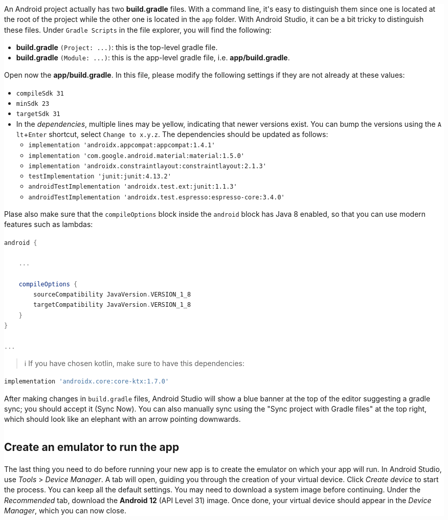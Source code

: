 An Android project actually has two **build.gradle** files.
With a command line, it's easy to distinguish them since one is located at the root of the project while the other one is located in the `app` folder.
With Android Studio, it can be a bit tricky to distinguish these files.
Under `Gradle Scripts` in the file explorer, you will find the following:

- **build.gradle** `(Project: ...)`: this is the top-level gradle file.
- **build.gradle** `(Module: ...)`: this is the app-level gradle file, i.e. **app/build.gradle**.

Open now the **app/build.gradle**. In this file, please modify the following settings if they are not already at these values:
* `compileSdk 31`
* `minSdk 23`
* `targetSdk 31`
* In the *dependencies*, multiple lines may be yellow, indicating that newer versions exist. You can bump the versions using the `Alt`+`Enter` shortcut, select `Change to x.y.z`. The dependencies should be updated as follows:
  * `implementation 'androidx.appcompat:appcompat:1.4.1'`
  * `implementation 'com.google.android.material:material:1.5.0'`
  * `implementation 'androidx.constraintlayout:constraintlayout:2.1.3'`
  * `testImplementation 'junit:junit:4.13.2'`
  * `androidTestImplementation 'androidx.test.ext:junit:1.1.3'`
  * `androidTestImplementation 'androidx.test.espresso:espresso-core:3.4.0'`

Plase also make sure that the `compileOptions` block inside the `android` block has Java 8 enabled, so that you can use modern features such as lambdas:
```gradle
android {

    ...

    compileOptions {
        sourceCompatibility JavaVersion.VERSION_1_8
        targetCompatibility JavaVersion.VERSION_1_8
    }
}

...
```
> :information_source: 
If you have chosen kotlin, make sure to have this dependencies: 
```gradle
implementation 'androidx.core:core-ktx:1.7.0'
```

After making changes in `build.gradle` files, Android Studio will show a blue banner at the top of the editor suggesting a gradle sync; you should accept it (Sync Now).
You can also manually sync using the "Sync project with Gradle files" at the top right, which should look like an elephant with an arrow pointing downwards.


## Create an emulator to run the app

The last thing you need to do before running your new app is to create the emulator on which your app will run.
In Android Studio, use *Tools* > *Device Manager*. A tab will open, guiding you through the creation of your virtual device. Click *Create device* to start the process.
You can keep all the default settings. You may need to download a system image before continuing. Under the *Recommended* tab, download the **Android 12** (API Level 31) image.
Once done, your virtual device should appear in the *Device Manager*, which you can now close.
